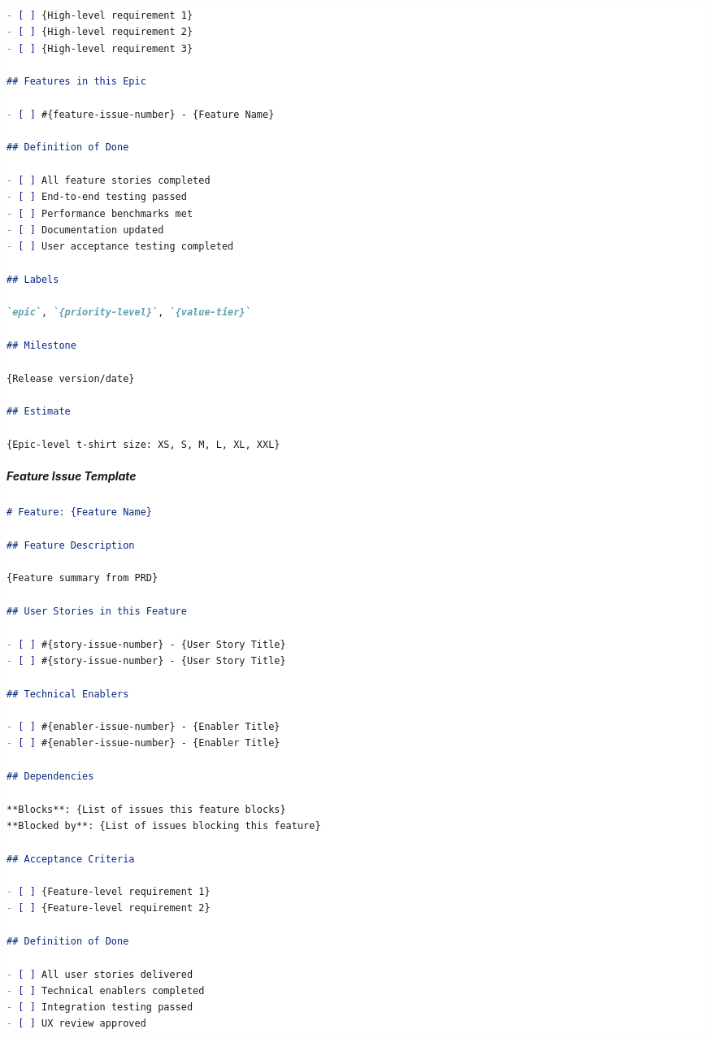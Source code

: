 ```markdown
- [ ] {High-level requirement 1}
- [ ] {High-level requirement 2}
- [ ] {High-level requirement 3}

## Features in this Epic

- [ ] #{feature-issue-number} - {Feature Name}

## Definition of Done

- [ ] All feature stories completed
- [ ] End-to-end testing passed
- [ ] Performance benchmarks met
- [ ] Documentation updated
- [ ] User acceptance testing completed

## Labels

`epic`, `{priority-level}`, `{value-tier}`

## Milestone

{Release version/date}

## Estimate

{Epic-level t-shirt size: XS, S, M, L, XL, XXL}
```

##### Feature Issue Template

```markdown
# Feature: {Feature Name}

## Feature Description

{Feature summary from PRD}

## User Stories in this Feature

- [ ] #{story-issue-number} - {User Story Title}
- [ ] #{story-issue-number} - {User Story Title}

## Technical Enablers

- [ ] #{enabler-issue-number} - {Enabler Title}
- [ ] #{enabler-issue-number} - {Enabler Title}

## Dependencies

**Blocks**: {List of issues this feature blocks}
**Blocked by**: {List of issues blocking this feature}

## Acceptance Criteria

- [ ] {Feature-level requirement 1}
- [ ] {Feature-level requirement 2}

## Definition of Done

- [ ] All user stories delivered
- [ ] Technical enablers completed
- [ ] Integration testing passed
- [ ] UX review approved
```